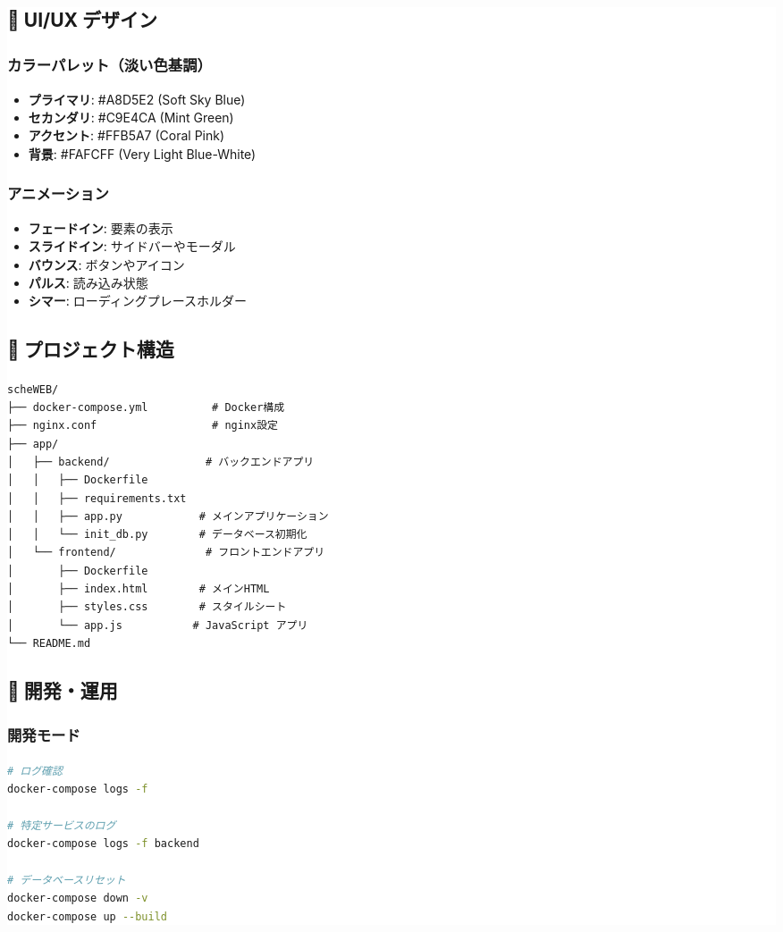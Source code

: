 ## 🎨 UI/UX デザイン

### カラーパレット（淡い色基調）
- **プライマリ**: #A8D5E2 (Soft Sky Blue)
- **セカンダリ**: #C9E4CA (Mint Green)
- **アクセント**: #FFB5A7 (Coral Pink)
- **背景**: #FAFCFF (Very Light Blue-White)

### アニメーション
- **フェードイン**: 要素の表示
- **スライドイン**: サイドバーやモーダル
- **バウンス**: ボタンやアイコン
- **パルス**: 読み込み状態
- **シマー**: ローディングプレースホルダー

## 📁 プロジェクト構造

```
scheWEB/
├── docker-compose.yml          # Docker構成
├── nginx.conf                  # nginx設定
├── app/
│   ├── backend/               # バックエンドアプリ
│   │   ├── Dockerfile
│   │   ├── requirements.txt
│   │   ├── app.py            # メインアプリケーション
│   │   └── init_db.py        # データベース初期化
│   └── frontend/              # フロントエンドアプリ
│       ├── Dockerfile
│       ├── index.html        # メインHTML
│       ├── styles.css        # スタイルシート
│       └── app.js           # JavaScript アプリ
└── README.md
```

## 🔧 開発・運用

### 開発モード

```bash
# ログ確認
docker-compose logs -f

# 特定サービスのログ
docker-compose logs -f backend

# データベースリセット
docker-compose down -v
docker-compose up --build
```
